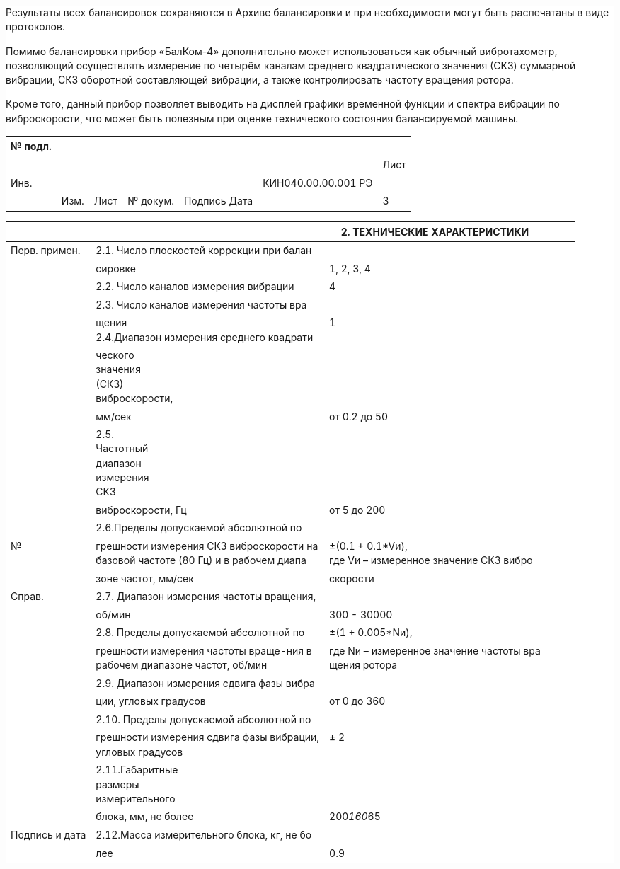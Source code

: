 Результаты всех балансировок сохраняются в Архиве балансировки и при необходимости могут быть распечатаны в виде протоколов.

Помимо балансировки прибор «БалКом-4» дополнительно может использоваться как обычный вибротахометр, позволяющий осуществлять измерение по четырём каналам среднего квадратического значения (СКЗ) суммарной вибрации, СКЗ оборотной составляющей вибрации, а также контролировать частоту вращения ротора.

Кроме того, данный прибор позволяет выводить на дисплей графики временной функции и спектра вибрации по виброскорости, что может быть полезным при оценке технического состояния балансируемой машины.

| № подл. |      |      |          |              |                     |      |
|---------|------|------|----------|--------------|---------------------|------|
|         |      |      |          |              |                     | Лист |
| Инв.    |      |      |          |              | КИН040.00.00.001 РЭ |      |
|         | Изм. | Лист | № докум. | Подпись Дата |                     | 3    |

|                |                                                                                            | 2. ТЕХНИЧЕСКИЕ ХАРАКТЕРИСТИКИ                              |      |  |  |
|----------------|--------------------------------------------------------------------------------------------|------------------------------------------------------------|------|--|--|
| Перв. примен.  | 2.1. Число плоскостей коррекции при балан                                                  |                                                            |      |  |  |
|                | сировке                                                                                    | 1, 2, 3, 4                                                 |      |  |  |
|                | 2.2. Число каналов измерения вибрации                                                      | 4                                                          |      |  |  |
|                | 2.3. Число каналов измерения частоты вра                                                   |                                                            |      |  |  |
|                | щения<br>2.4.Диапазон измерения среднего квадрати                                          | 1                                                          |      |  |  |
|                | ческого<br>значения<br>(СКЗ)<br>виброскорости,                                             |                                                            |      |  |  |
|                | мм/сек                                                                                     | от 0.2 до 50                                               |      |  |  |
|                | 2.5.<br>Частотный<br>диапазон<br>измерения<br>СКЗ                                          |                                                            |      |  |  |
|                | виброскорости, Гц                                                                          | от 5 до 200                                                |      |  |  |
|                | 2.6.Пределы допускаемой абсолютной по                                                      |                                                            |      |  |  |
| №              | грешности измерения СКЗ виброскорости на<br>базовой частоте (80 Гц) и в рабочем диапа      | ±(0.1 + 0.1*Vи),<br>где Vи – измеренное значение СКЗ вибро |      |  |  |
|                | зоне частот, мм/сек                                                                        | скорости                                                   |      |  |  |
| Справ.         | 2.7. Диапазон измерения частоты вращения,                                                  |                                                            |      |  |  |
|                | об/мин                                                                                     | 300 - 30000                                                |      |  |  |
|                | 2.8. Пределы допускаемой абсолютной по                                                     | ±(1 + 0.005*Nи),                                           |      |  |  |
|                | грешности измерения частоты враще-ния в<br>рабочем диапазоне частот, об/мин                | где Nи – измеренное значение частоты вра<br>щения ротора   |      |  |  |
|                | 2.9. Диапазон измерения сдвига фазы вибра                                                  |                                                            |      |  |  |
|                | ции, угловых градусов                                                                      | от 0 до 360                                                |      |  |  |
|                | 2.10. Пределы допускаемой абсолютной по                                                    |                                                            |      |  |  |
|                | грешности измерения сдвига фазы вибрации,<br>угловых градусов                              | ± 2                                                        |      |  |  |
|                | 2.11.Габаритные<br>размеры<br>измерительного                                               |                                                            |      |  |  |
|                | блока, мм, не более                                                                        | 200*160*65                                                 |      |  |  |
| Подпись и дата | 2.12.Масса измерительного блока, кг, не бо                                                 |                                                            |      |  |  |
|                | лее                                                                                        | 0.9                                                        |      |  |  |
